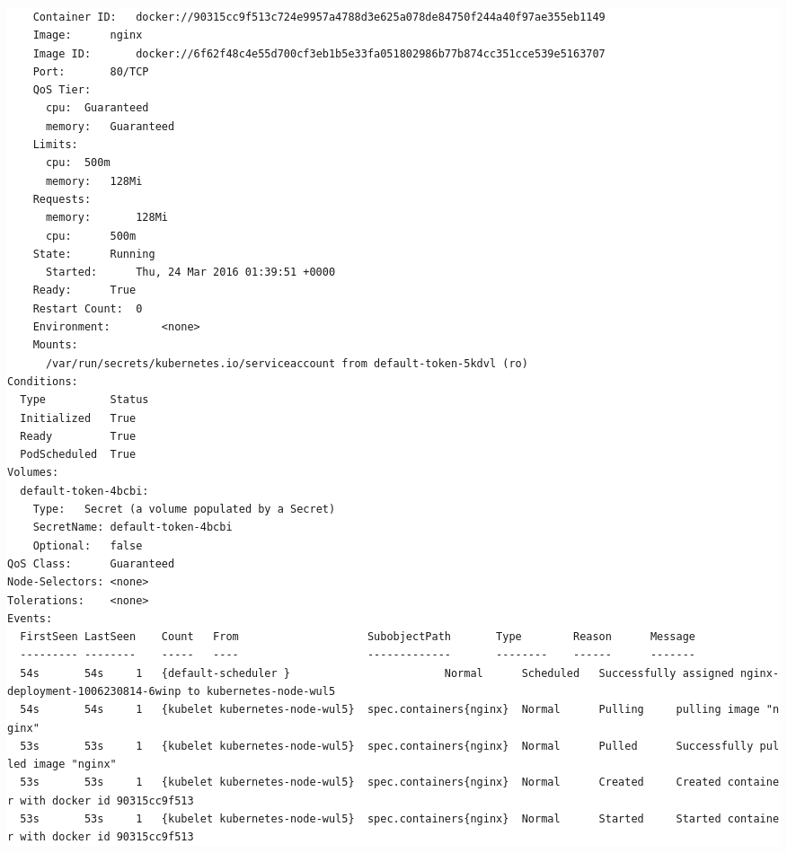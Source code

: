 ```none
    Container ID:	docker://90315cc9f513c724e9957a4788d3e625a078de84750f244a40f97ae355eb1149
    Image:		nginx
    Image ID:		docker://6f62f48c4e55d700cf3eb1b5e33fa051802986b77b874cc351cce539e5163707
    Port:		80/TCP
    QoS Tier:
      cpu:	Guaranteed
      memory:	Guaranteed
    Limits:
      cpu:	500m
      memory:	128Mi
    Requests:
      memory:		128Mi
      cpu:		500m
    State:		Running
      Started:		Thu, 24 Mar 2016 01:39:51 +0000
    Ready:		True
    Restart Count:	0
    Environment:        <none>
    Mounts:
      /var/run/secrets/kubernetes.io/serviceaccount from default-token-5kdvl (ro)
Conditions:
  Type          Status
  Initialized   True
  Ready         True
  PodScheduled  True
Volumes:
  default-token-4bcbi:
    Type:	Secret (a volume populated by a Secret)
    SecretName:	default-token-4bcbi
    Optional:   false
QoS Class:      Guaranteed
Node-Selectors: <none>
Tolerations:    <none>
Events:
  FirstSeen	LastSeen	Count	From					SubobjectPath		Type		Reason		Message
  ---------	--------	-----	----					-------------		--------	------		-------
  54s		54s		1	{default-scheduler }						Normal		Scheduled	Successfully assigned nginx-deployment-1006230814-6winp to kubernetes-node-wul5
  54s		54s		1	{kubelet kubernetes-node-wul5}	spec.containers{nginx}	Normal		Pulling		pulling image "nginx"
  53s		53s		1	{kubelet kubernetes-node-wul5}	spec.containers{nginx}	Normal		Pulled		Successfully pulled image "nginx"
  53s		53s		1	{kubelet kubernetes-node-wul5}	spec.containers{nginx}	Normal		Created		Created container with docker id 90315cc9f513
  53s		53s		1	{kubelet kubernetes-node-wul5}	spec.containers{nginx}	Normal		Started		Started container with docker id 90315cc9f513
```

